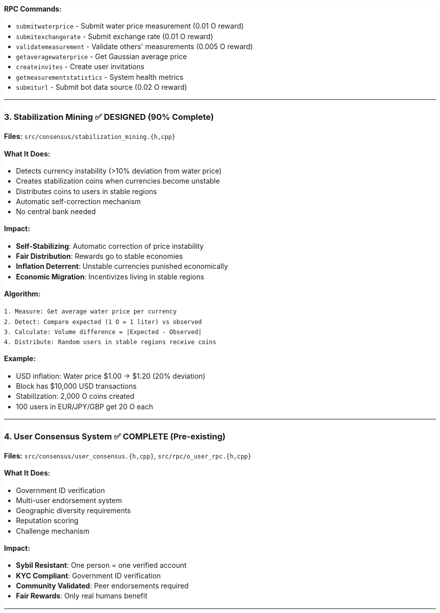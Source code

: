 **RPC Commands:**
- `submitwaterprice` - Submit water price measurement (0.01 O reward)
- `submitexchangerate` - Submit exchange rate (0.01 O reward)
- `validatemeasurement` - Validate others' measurements (0.005 O reward)
- `getaveragewaterprice` - Get Gaussian average price
- `createinvites` - Create user invitations
- `getmeasurementstatistics` - System health metrics
- `submiturl` - Submit bot data source (0.02 O reward)

---

### **3. Stabilization Mining** ✅ DESIGNED (90% Complete)
**Files:** `src/consensus/stabilization_mining.{h,cpp}`

**What It Does:**
- Detects currency instability (>10% deviation from water price)
- Creates stabilization coins when currencies become unstable
- Distributes coins to users in stable regions
- Automatic self-correction mechanism
- No central bank needed

**Impact:**
- **Self-Stabilizing**: Automatic correction of price instability
- **Fair Distribution**: Rewards go to stable economies
- **Inflation Deterrent**: Unstable currencies punished economically
- **Economic Migration**: Incentivizes living in stable regions

**Algorithm:**
```
1. Measure: Get average water price per currency
2. Detect: Compare expected (1 O = 1 liter) vs observed
3. Calculate: Volume difference = |Expected - Observed|
4. Distribute: Random users in stable regions receive coins
```

**Example:**
- USD inflation: Water price $1.00 → $1.20 (20% deviation)
- Block has $10,000 USD transactions
- Stabilization: 2,000 O coins created
- 100 users in EUR/JPY/GBP get 20 O each

---

### **4. User Consensus System** ✅ COMPLETE (Pre-existing)
**Files:** `src/consensus/user_consensus.{h,cpp}`, `src/rpc/o_user_rpc.{h,cpp}`

**What It Does:**
- Government ID verification
- Multi-user endorsement system
- Geographic diversity requirements
- Reputation scoring
- Challenge mechanism

**Impact:**
- **Sybil Resistant**: One person = one verified account
- **KYC Compliant**: Government ID verification
- **Community Validated**: Peer endorsements required
- **Fair Rewards**: Only real humans benefit

---